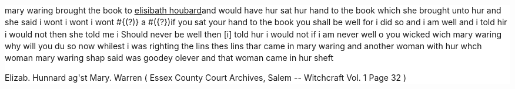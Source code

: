 mary waring brought the book to [elisibath houbard](/tag/hubbard_elizabeth.html)and would have hur sat hur hand to the book which she brought unto hur and she said i wont i wont i wont #{(?)} a #({?})if you sat your hand to the book you shall be well for i did so and i am well and i told hir i would not then she told me i Should never be well then [i] told hur i would not if i am never well o you wicked wich mary waring why will you du so now whilest i was righting the lins thes lins thar came in mary waring and another woman with hur whch woman mary waring shap said was goodey olever and that woman came in hur sheft

Elizab. Hunnard ag'st Mary. Warren ( Essex County Court Archives, Salem -- Witchcraft Vol. 1 Page 32 )


</div>

